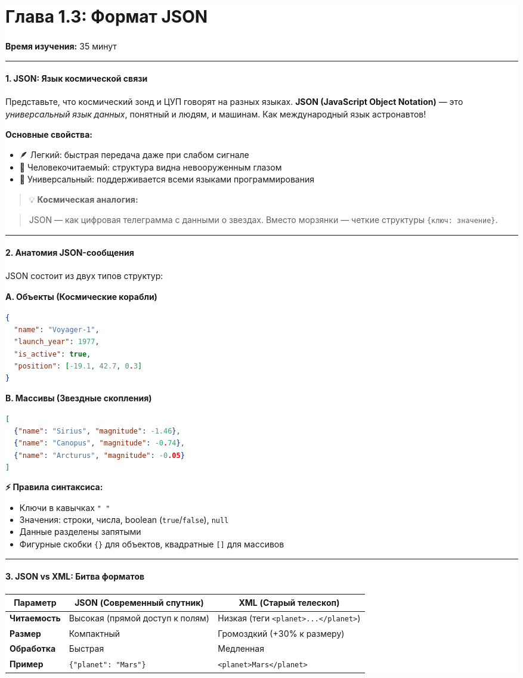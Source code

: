 # **Глава 1.3: Формат JSON**
**Время изучения:** 35 минут

---

#### **1. JSON: Язык космической связи**
Представьте, что космический зонд и ЦУП говорят на разных языках. **JSON (JavaScript Object Notation)** — это *универсальный язык данных*, понятный и людям, и машинам. Как международный язык астронавтов!

**Основные свойства:**

- 🪶 Легкий: быстрая передача даже при слабом сигнале
- 👀 Человекочитаемый: структура видна невооруженным глазом
- 🔄 Универсальный: поддерживается всеми языками программирования

> 💡 **Космическая аналогия:**

> JSON — как цифровая телеграмма с данными о звездах. Вместо морзянки — четкие структуры `{ключ: значение}`.

---

#### **2. Анатомия JSON-сообщения**
JSON состоит из двух типов структур:

**A. Объекты (Космические корабли)**
```json
{
  "name": "Voyager-1",
  "launch_year": 1977,
  "is_active": true,
  "position": [-19.1, 42.7, 0.3]
}
```

**B. Массивы (Звездные скопления)**
```json
[
  {"name": "Sirius", "magnitude": -1.46},
  {"name": "Canopus", "magnitude": -0.74},
  {"name": "Arcturus", "magnitude": -0.05}
]
```

**⚡ Правила синтаксиса:**

- Ключи в кавычках `" "`
- Значения: строки, числа, boolean (`true`/`false`), `null`
- Данные разделены запятыми
- Фигурные скобки `{}` для объектов, квадратные `[]` для массивов

---

#### **3. JSON vs XML: Битва форматов**
| Параметр       | JSON (Современный спутник)       | XML (Старый телескоп)          |
|----------------|----------------------------------|--------------------------------|
| **Читаемость** | Высокая (прямой доступ к полям)  | Низкая (теги `<planet>...</planet>`) |
| **Размер**     | Компактный                       | Громоздкий (+30% к размеру)    |
| **Обработка**  | Быстрая                          | Медленная                      |
| **Пример**     | `{"planet": "Mars"}`             | `<planet>Mars</planet>`        |
